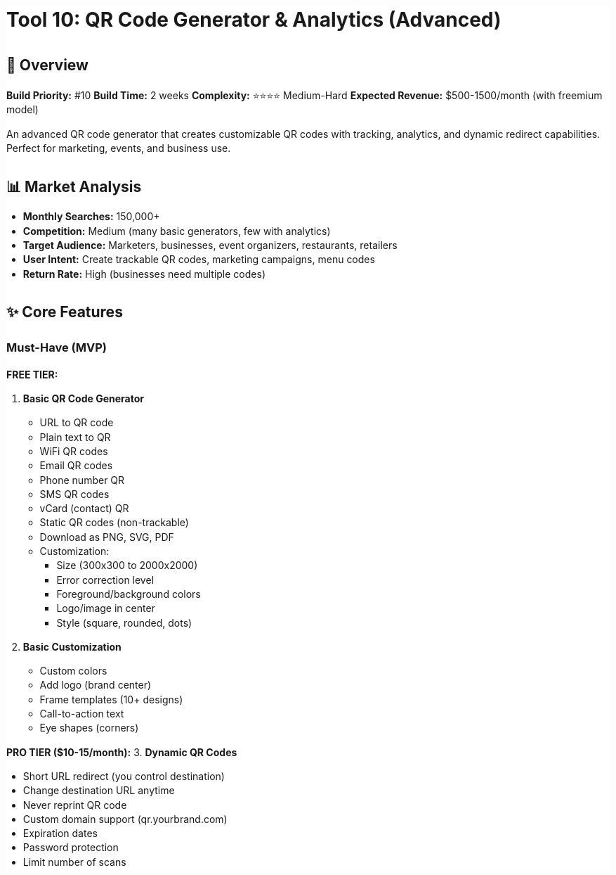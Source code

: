 # Tool 10: QR Code Generator & Analytics (Advanced)

## 🎯 Overview
**Build Priority:** #10
**Build Time:** 2 weeks
**Complexity:** ⭐⭐⭐⭐ Medium-Hard
**Expected Revenue:** $500-1500/month (with freemium model)

An advanced QR code generator that creates customizable QR codes with tracking, analytics, and dynamic redirect capabilities. Perfect for marketing, events, and business use.

## 📊 Market Analysis
- **Monthly Searches:** 150,000+
- **Competition:** Medium (many basic generators, few with analytics)
- **Target Audience:** Marketers, businesses, event organizers, restaurants, retailers
- **User Intent:** Create trackable QR codes, marketing campaigns, menu codes
- **Return Rate:** High (businesses need multiple codes)

## ✨ Core Features

### Must-Have (MVP)

**FREE TIER:**
1. **Basic QR Code Generator**
   - URL to QR code
   - Plain text to QR
   - WiFi QR codes
   - Email QR codes
   - Phone number QR
   - SMS QR codes
   - vCard (contact) QR
   - Static QR codes (non-trackable)
   - Download as PNG, SVG, PDF
   - Customization:
     - Size (300x300 to 2000x2000)
     - Error correction level
     - Foreground/background colors
     - Logo/image in center
     - Style (square, rounded, dots)

2. **Basic Customization**
   - Custom colors
   - Add logo (brand center)
   - Frame templates (10+ designs)
   - Call-to-action text
   - Eye shapes (corners)

**PRO TIER ($10-15/month):**
3. **Dynamic QR Codes**
   - Short URL redirect (you control destination)
   - Change destination URL anytime
   - Never reprint QR code
   - Custom domain support (qr.yourbrand.com)
   - Expiration dates
   - Password protection
   - Limit number of scans
